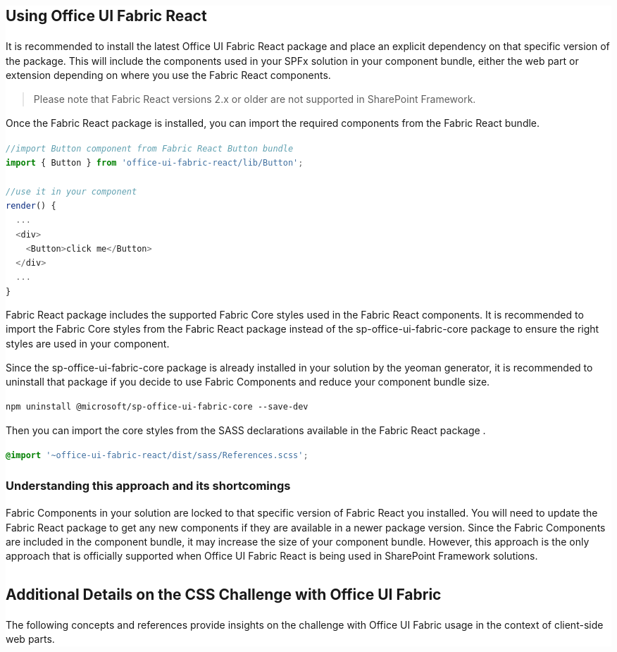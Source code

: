 ## Using Office UI Fabric React

It is recommended to install the latest Office UI Fabric React package and place an explicit dependency on that specific version of the package. This will include the components used in your SPFx solution in your component bundle, either the web part or extension depending on where you use the Fabric React components. 

> Please note that Fabric React versions 2.x or older are not supported in SharePoint Framework.

Once the Fabric React package is installed, you can import the required components from the Fabric React bundle.

```Javascript
//import Button component from Fabric React Button bundle
import { Button } from 'office-ui-fabric-react/lib/Button';

//use it in your component
render() {
  ...
  <div>
    <Button>click me</Button>
  </div>
  ...
}
```

Fabric React package includes the supported Fabric Core styles used in the Fabric React components. It is recommended to import the Fabric Core styles from the Fabric React package instead of the sp-office-ui-fabric-core package to ensure the right styles are used in your component. 

Since the sp-office-ui-fabric-core package is already installed in your solution by the yeoman generator, it is recommended to uninstall that package if you decide to use Fabric Components and reduce your component bundle size.

```
npm uninstall @microsoft/sp-office-ui-fabric-core --save-dev
```

Then you can import the core styles from the SASS declarations available in the Fabric React package
.

```css
@import '~office-ui-fabric-react/dist/sass/References.scss';
```

### Understanding this approach and its shortcomings

Fabric Components in your solution are locked to that specific version of Fabric React you installed. You will need to update the Fabric React package to get any new components if they are available in a newer package version. Since the Fabric Components are included in the component bundle, it may increase the size of your component bundle. However, this approach is the only approach that is officially supported when Office UI Fabric React is being used in SharePoint Framework solutions.


## Additional Details on the CSS Challenge with Office UI Fabric
The following concepts and references provide insights on the challenge with Office UI Fabric usage in the context of client-side web parts. 
